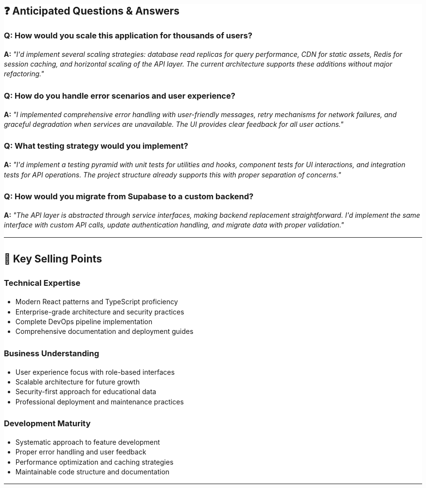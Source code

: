 
## ❓ **Anticipated Questions & Answers**

### **Q: How would you scale this application for thousands of users?**
**A:** *"I'd implement several scaling strategies: database read replicas for query performance, CDN for static assets, Redis for session caching, and horizontal scaling of the API layer. The current architecture supports these additions without major refactoring."*

### **Q: How do you handle error scenarios and user experience?**
**A:** *"I implemented comprehensive error handling with user-friendly messages, retry mechanisms for network failures, and graceful degradation when services are unavailable. The UI provides clear feedback for all user actions."*

### **Q: What testing strategy would you implement?**
**A:** *"I'd implement a testing pyramid with unit tests for utilities and hooks, component tests for UI interactions, and integration tests for API operations. The project structure already supports this with proper separation of concerns."*

### **Q: How would you migrate from Supabase to a custom backend?**
**A:** *"The API layer is abstracted through service interfaces, making backend replacement straightforward. I'd implement the same interface with custom API calls, update authentication handling, and migrate data with proper validation."*

---

## 🎯 **Key Selling Points**

### **Technical Expertise**
- Modern React patterns and TypeScript proficiency
- Enterprise-grade architecture and security practices
- Complete DevOps pipeline implementation
- Comprehensive documentation and deployment guides

### **Business Understanding**
- User experience focus with role-based interfaces
- Scalable architecture for future growth
- Security-first approach for educational data
- Professional deployment and maintenance practices

### **Development Maturity**
- Systematic approach to feature development
- Proper error handling and user feedback
- Performance optimization and caching strategies
- Maintainable code structure and documentation

---
